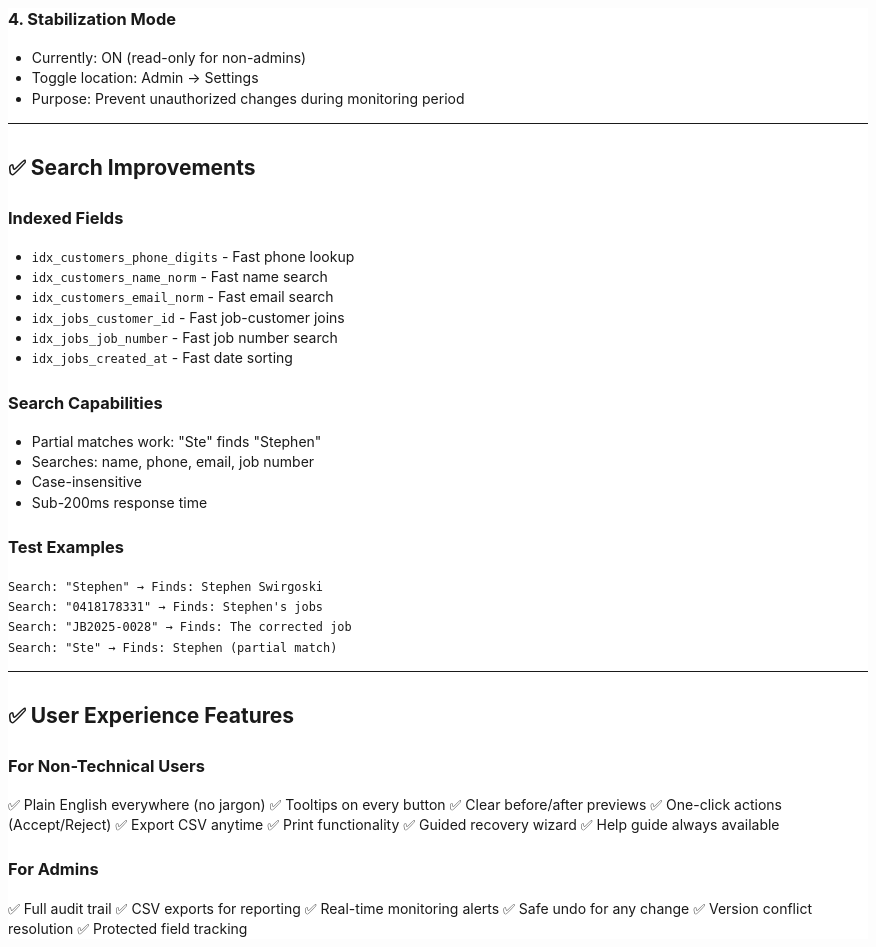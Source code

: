 ### 4. Stabilization Mode
- Currently: ON (read-only for non-admins)
- Toggle location: Admin → Settings
- Purpose: Prevent unauthorized changes during monitoring period

---

## ✅ Search Improvements

### Indexed Fields
- `idx_customers_phone_digits` - Fast phone lookup
- `idx_customers_name_norm` - Fast name search
- `idx_customers_email_norm` - Fast email search
- `idx_jobs_customer_id` - Fast job-customer joins
- `idx_jobs_job_number` - Fast job number search
- `idx_jobs_created_at` - Fast date sorting

### Search Capabilities
- Partial matches work: "Ste" finds "Stephen"
- Searches: name, phone, email, job number
- Case-insensitive
- Sub-200ms response time

### Test Examples
```
Search: "Stephen" → Finds: Stephen Swirgoski
Search: "0418178331" → Finds: Stephen's jobs
Search: "JB2025-0028" → Finds: The corrected job
Search: "Ste" → Finds: Stephen (partial match)
```

---

## ✅ User Experience Features

### For Non-Technical Users
✅ Plain English everywhere (no jargon)
✅ Tooltips on every button
✅ Clear before/after previews
✅ One-click actions (Accept/Reject)
✅ Export CSV anytime
✅ Print functionality
✅ Guided recovery wizard
✅ Help guide always available

### For Admins
✅ Full audit trail
✅ CSV exports for reporting
✅ Real-time monitoring alerts
✅ Safe undo for any change
✅ Version conflict resolution
✅ Protected field tracking
